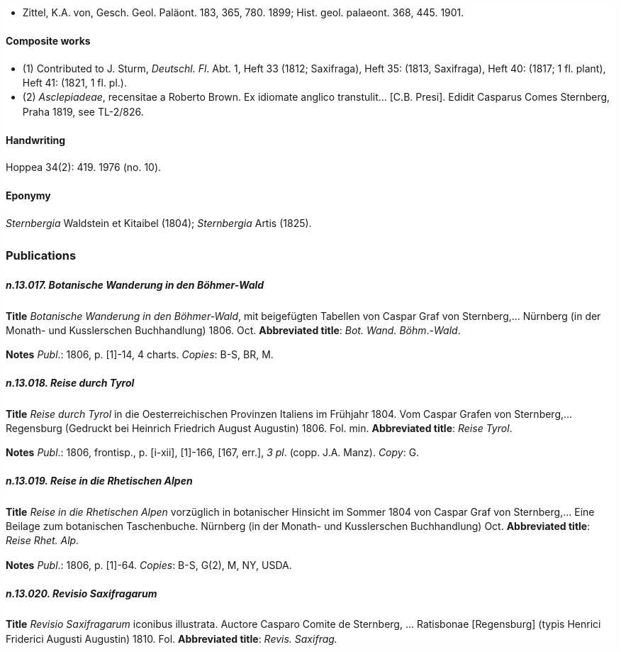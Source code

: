 - Zittel, K.A. von, Gesch. Geol. Paläont. 183, 365, 780. 1899; Hist. geol. palaeont. 368, 445. 1901.

#### Composite works

- (1) Contributed to J. Sturm, *Deutschl. Fl*. Abt. 1, Heft 33 (1812; Saxifraga), Heft 35: (1813, Saxifraga), Heft 40: (1817; 1 fl. plant), Heft 41: (1821, 1 fl. pl.).
- (2) *Asclepiadeae*, recensitae a Roberto Brown. Ex idiomate anglico transtulit... \[C.B. Presi\]. Edidit Casparus Comes Sternberg, Praha 1819, see TL-2/826.

#### Handwriting

Hoppea 34(2): 419. 1976 (no. 10).

#### Eponymy

*Sternbergia* Waldstein et Kitaibel (1804); *Sternbergia* Artis (1825).

### Publications

##### n.13.017. Botanische Wanderung in den Böhmer-Wald

**Title**
*Botanische Wanderung in den Böhmer-Wald*, mit beigefügten Tabellen von Caspar Graf von Sternberg,... Nürnberg (in der Monath- und Kusslerschen Buchhandlung) 1806. Oct.
**Abbreviated title**: *Bot. Wand. Böhm*.-*Wald*.

**Notes**
*Publ*.: 1806, p. \[1\]-14, 4 charts. *Copies*: B-S, BR, M.

##### n.13.018. Reise durch Tyrol

**Title**
*Reise durch Tyrol* in die Oesterreichischen Provinzen Italiens im Frühjahr 1804. Vom Caspar Grafen von Sternberg,... Regensburg (Gedruckt bei Heinrich Friedrich August Augustin) 1806. Fol. min.
**Abbreviated title**: *Reise Tyrol*.

**Notes**
*Publ*.: 1806, frontisp., p. \[i-xii\], \[1\]-166, \[167, err.\], *3 pl*. (copp. J.A. Manz). *Copy*: G.

##### n.13.019. Reise in die Rhetischen Alpen

**Title**
*Reise in die Rhetischen Alpen* vorzüglich in botanischer Hinsicht im Sommer 1804 von Caspar Graf von Sternberg,... Eine Beilage zum botanischen Taschenbuche. Nürnberg (in der Monath- und Kusslerschen Buchhandlung) Oct.
**Abbreviated title**: *Reise Rhet. Alp.*

**Notes**
*Publ*.: 1806, p. \[1\]-64. *Copies*: B-S, G(2), M, NY, USDA.

##### n.13.020. Revisio Saxifragarum

**Title**
*Revisio Saxifragarum* iconibus illustrata. Auctore Casparo Comite de Sternberg, ... Ratisbonae \[Regensburg\] (typis Henrici Friderici Augusti Augustin) 1810. Fol.
**Abbreviated title**: *Revis. Saxifrag.*
